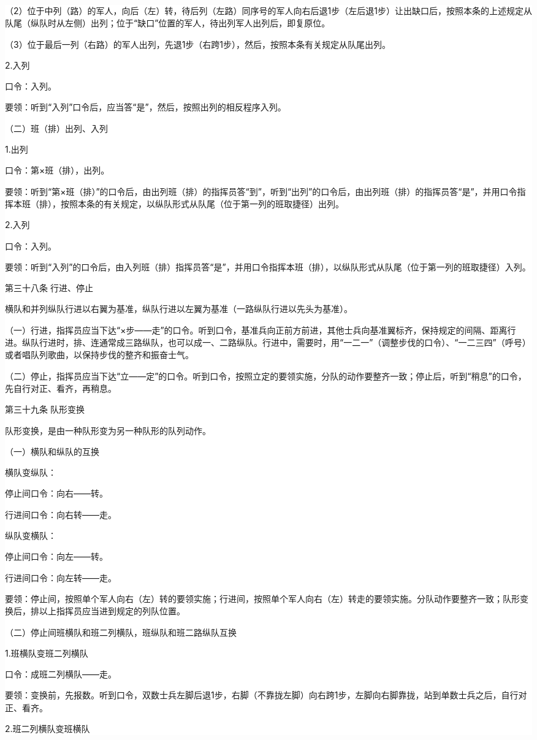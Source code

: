 （2）位于中列（路）的军人，向后（左）转，待后列（左路）同序号的军人向右后退1步（左后退1步）让出缺口后，按照本条的上述规定从队尾（纵队时从左侧）出列；位于“缺口”位置的军人，待出列军人出列后，即复原位。

（3）位于最后一列（右路）的军人出列，先退1步（右跨1步），然后，按照本条有关规定从队尾出列。

2.入列

口令：入列。

要领：听到“入列”口令后，应当答“是”，然后，按照出列的相反程序入列。

（二）班（排）出列、入列

1.出列

口令：第×班（排），出列。

要领：听到“第×班（排）”的口令后，由出列班（排）的指挥员答“到”，听到“出列”的口令后，由出列班（排）的指挥员答“是”，并用口令指挥本班（排），按照本条的有关规定，以纵队形式从队尾（位于第一列的班取捷径）出列。

2.入列

口令：入列。

要领：听到“入列”的口令后，由入列班（排）指挥员答“是”，并用口令指挥本班（排），以纵队形式从队尾（位于第一列的班取捷径）入列。

<p id='第三十八条'>第三十八条 行进、停止</p>

横队和并列纵队行进以右翼为基准，纵队行进以左翼为基准（一路纵队行进以先头为基准）。

（一）行进，指挥员应当下达“×步——走”的口令。听到口令，基准兵向正前方前进，其他士兵向基准翼标齐，保持规定的间隔、距离行进。纵队行进时，排、连通常成三路纵队，也可以成一、二路纵队。行进中，需要时，用“一二一”（调整步伐的口令）、“一二三四”（呼号）或者唱队列歌曲，以保持步伐的整齐和振奋士气。

（二）停止，指挥员应当下达“立——定”的口令。听到口令，按照立定的要领实施，分队的动作要整齐一致；停止后，听到“稍息”的口令，先自行对正、看齐，再稍息。

<p id='第三十九条'>第三十九条 队形变换</p>

队形变换，是由一种队形变为另一种队形的队列动作。

（一）横队和纵队的互换

横队变纵队：

停止间口令：向右——转。

行进间口令：向右转——走。

纵队变横队：

停止间口令：向左——转。

行进间口令：向左转——走。

要领：停止间，按照单个军人向右（左）转的要领实施；行进间，按照单个军人向右（左）转走的要领实施。分队动作要整齐一致；队形变换后，排以上指挥员应当进到规定的列队位置。

（二）停止间班横队和班二列横队，班纵队和班二路纵队互换

1.班横队变班二列横队

口令：成班二列横队——走。

要领：变换前，先报数。听到口令，双数士兵左脚后退1步，右脚（不靠拢左脚）向右跨1步，左脚向右脚靠拢，站到单数士兵之后，自行对正、看齐。

2.班二列横队变班横队
